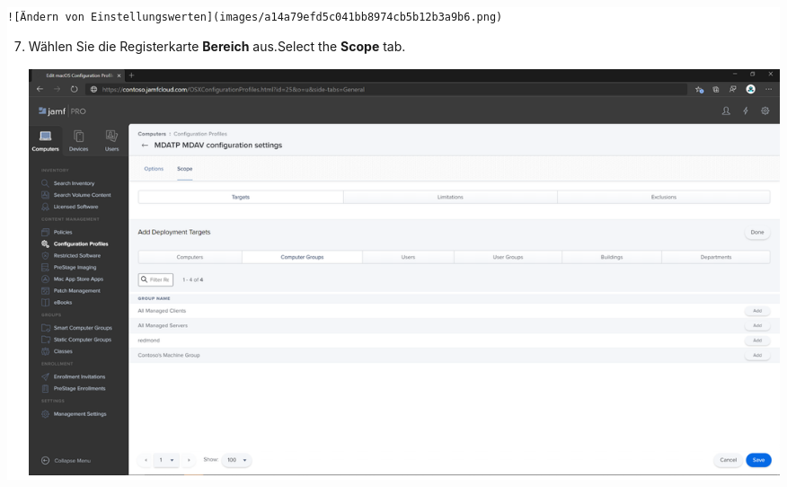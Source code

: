     ![Ändern von Einstellungswerten](images/a14a79efd5c041bb8974cb5b12b3a9b6.png)

7. <span data-ttu-id="eb6d7-187">Wählen Sie die Registerkarte **Bereich** aus.</span><span class="sxs-lookup"><span data-stu-id="eb6d7-187">Select the **Scope** tab.</span></span>

    ![Konfigurationsprofilbereich](images/9fc17529e5577eefd773c658ec576a7d.png)
